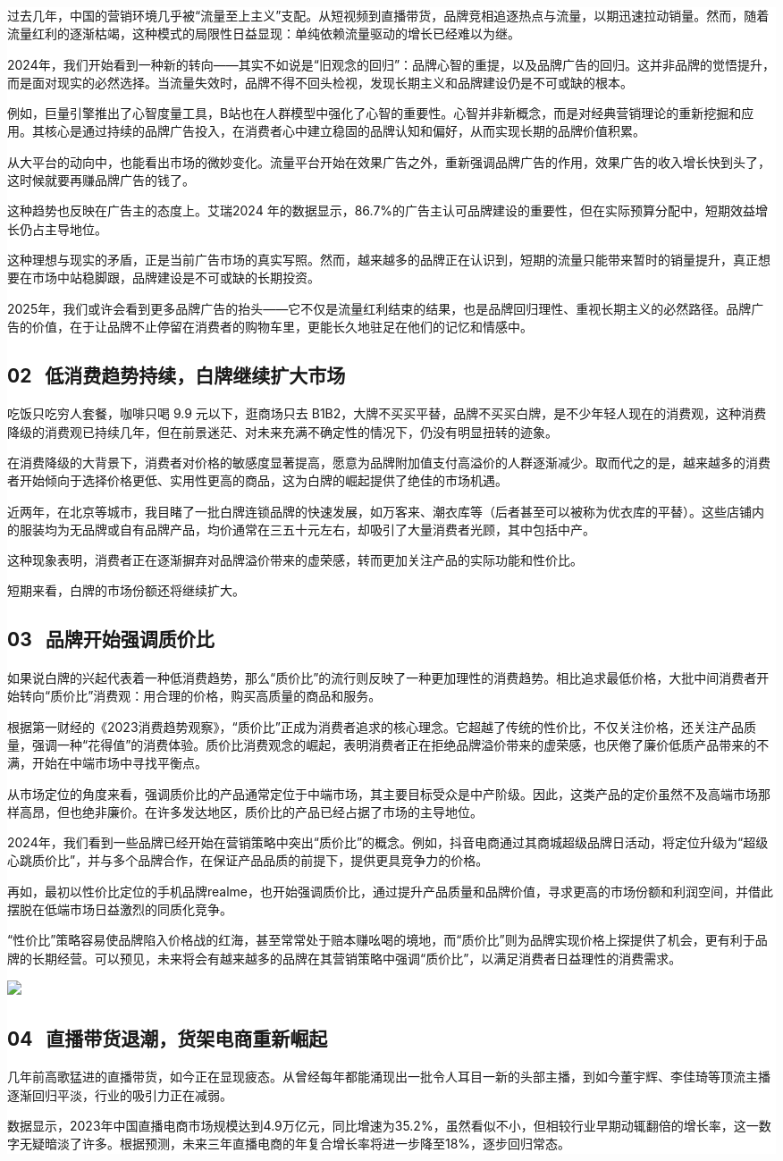 过去几年，中国的营销环境几乎被“流量至上主义”支配。从短视频到直播带货，品牌竞相追逐热点与流量，以期迅速拉动销量。然而，随着流量红利的逐渐枯竭，这种模式的局限性日益显现：单纯依赖流量驱动的增长已经难以为继。

2024年，我们开始看到一种新的转向——其实不如说是“旧观念的回归”：品牌心智的重提，以及品牌广告的回归。这并非品牌的觉悟提升，而是面对现实的必然选择。当流量失效时，品牌不得不回头检视，发现长期主义和品牌建设仍是不可或缺的根本。

例如，巨量引擎推出了心智度量工具，B站也在人群模型中强化了心智的重要性。心智并非新概念，而是对经典营销理论的重新挖掘和应用。其核心是通过持续的品牌广告投入，在消费者心中建立稳固的品牌认知和偏好，从而实现长期的品牌价值积累。

从大平台的动向中，也能看出市场的微妙变化。流量平台开始在效果广告之外，重新强调品牌广告的作用，效果广告的收入增长快到头了，这时候就要再赚品牌广告的钱了。

这种趋势也反映在广告主的态度上。艾瑞2024 年的数据显示，86.7%的广告主认可品牌建设的重要性，但在实际预算分配中，短期效益增长仍占主导地位。

这种理想与现实的矛盾，正是当前广告市场的真实写照。然而，越来越多的品牌正在认识到，短期的流量只能带来暂时的销量提升，真正想要在市场中站稳脚跟，品牌建设是不可或缺的长期投资。

2025年，我们或许会看到更多品牌广告的抬头——它不仅是流量红利结束的结果，也是品牌回归理性、重视长期主义的必然路径。品牌广告的价值，在于让品牌不止停留在消费者的购物车里，更能长久地驻足在他们的记忆和情感中。

## 02   低消费趋势持续，白牌继续扩大市场

吃饭只吃穷人套餐，咖啡只喝 9.9 元以下，逛商场只去 B1B2，大牌不买买平替，品牌不买买白牌，是不少年轻人现在的消费观，这种消费降级的消费观已持续几年，但在前景迷茫、对未来充满不确定性的情况下，仍没有明显扭转的迹象。

在消费降级的大背景下，消费者对价格的敏感度显著提高，愿意为品牌附加值支付高溢价的人群逐渐减少。取而代之的是，越来越多的消费者开始倾向于选择价格更低、实用性更高的商品，这为白牌的崛起提供了绝佳的市场机遇。

近两年，在北京等城市，我目睹了一批白牌连锁品牌的快速发展，如万客来、潮衣库等（后者甚至可以被称为优衣库的平替）。这些店铺内的服装均为无品牌或自有品牌产品，均价通常在三五十元左右，却吸引了大量消费者光顾，其中包括中产。

这种现象表明，消费者正在逐渐摒弃对品牌溢价带来的虚荣感，转而更加关注产品的实际功能和性价比。

短期来看，白牌的市场份额还将继续扩大。

## 03   品牌开始强调质价比

如果说白牌的兴起代表着一种低消费趋势，那么“质价比”的流行则反映了一种更加理性的消费趋势。相比追求最低价格，大批中间消费者开始转向“质价比”消费观：用合理的价格，购买高质量的商品和服务。

根据第一财经的《2023消费趋势观察》，“质价比”正成为消费者追求的核心理念。它超越了传统的性价比，不仅关注价格，还关注产品质量，强调一种“花得值”的消费体验。质价比消费观念的崛起，表明消费者正在拒绝品牌溢价带来的虚荣感，也厌倦了廉价低质产品带来的不满，开始在中端市场中寻找平衡点。

从市场定位的角度来看，强调质价比的产品通常定位于中端市场，其主要目标受众是中产阶级。因此，这类产品的定价虽然不及高端市场那样高昂，但也绝非廉价。在许多发达地区，质价比的产品已经占据了市场的主导地位。

2024年，我们看到一些品牌已经开始在营销策略中突出“质价比”的概念。例如，抖音电商通过其商城超级品牌日活动，将定位升级为“超级心跳质价比”，并与多个品牌合作，在保证产品品质的前提下，提供更具竞争力的价格。

再如，最初以性价比定位的手机品牌realme，也开始强调质价比，通过提升产品质量和品牌价值，寻求更高的市场份额和利润空间，并借此摆脱在低端市场日益激烈的同质化竞争。

“性价比”策略容易使品牌陷入价格战的红海，甚至常常处于赔本赚吆喝的境地，而“质价比”则为品牌实现价格上探提供了机会，更有利于品牌的长期经营。可以预见，未来将会有越来越多的品牌在其营销策略中强调“质价比”，以满足消费者日益理性的消费需求。

![](https://image.woshipm.com/2024/12/27/127a09a6-c3af-11ef-bc5d-00163e09d72f.png)

## 04   直播带货退潮，货架电商重新崛起

几年前高歌猛进的直播带货，如今正在显现疲态。从曾经每年都能涌现出一批令人耳目一新的头部主播，到如今董宇辉、李佳琦等顶流主播逐渐回归平淡，行业的吸引力正在减弱。

数据显示，2023年中国直播电商市场规模达到4.9万亿元，同比增速为35.2%，虽然看似不小，但相较行业早期动辄翻倍的增长率，这一数字无疑暗淡了许多。根据预测，未来三年直播电商的年复合增长率将进一步降至18%，逐步回归常态。
